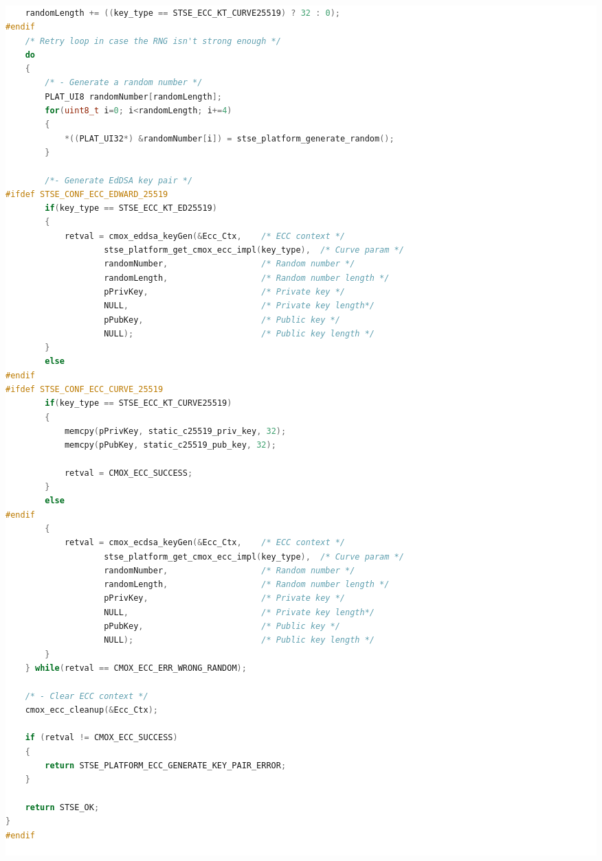 ```c
	randomLength += ((key_type == STSE_ECC_KT_CURVE25519) ? 32 : 0);
#endif
	/* Retry loop in case the RNG isn't strong enough */
	do
	{
		/* - Generate a random number */
		PLAT_UI8 randomNumber[randomLength];
		for(uint8_t i=0; i<randomLength; i+=4)
		{
			*((PLAT_UI32*) &randomNumber[i]) = stse_platform_generate_random();
		}

		/*- Generate EdDSA key pair */
#ifdef STSE_CONF_ECC_EDWARD_25519
		if(key_type == STSE_ECC_KT_ED25519)
		{
			retval = cmox_eddsa_keyGen(&Ecc_Ctx,	/* ECC context */
					stse_platform_get_cmox_ecc_impl(key_type),	/* Curve param */
					randomNumber, 					/* Random number */
					randomLength,					/* Random number length */
					pPrivKey, 						/* Private key */
					NULL,							/* Private key length*/
					pPubKey, 						/* Public key */
					NULL);							/* Public key length */
		}
		else
#endif
#ifdef STSE_CONF_ECC_CURVE_25519
		if(key_type == STSE_ECC_KT_CURVE25519)
		{
			memcpy(pPrivKey, static_c25519_priv_key, 32);
			memcpy(pPubKey, static_c25519_pub_key, 32);

			retval = CMOX_ECC_SUCCESS;
		}
		else
#endif
		{
			retval = cmox_ecdsa_keyGen(&Ecc_Ctx,	/* ECC context */
					stse_platform_get_cmox_ecc_impl(key_type),	/* Curve param */
					randomNumber, 					/* Random number */
					randomLength,					/* Random number length */
					pPrivKey,						/* Private key */
					NULL,							/* Private key length*/
					pPubKey, 						/* Public key */
					NULL);							/* Public key length */
		}
	} while(retval == CMOX_ECC_ERR_WRONG_RANDOM);

	/* - Clear ECC context */
	cmox_ecc_cleanup(&Ecc_Ctx);

	if (retval != CMOX_ECC_SUCCESS)
	{
		return STSE_PLATFORM_ECC_GENERATE_KEY_PAIR_ERROR;
	}

	return STSE_OK;
}
#endif



```